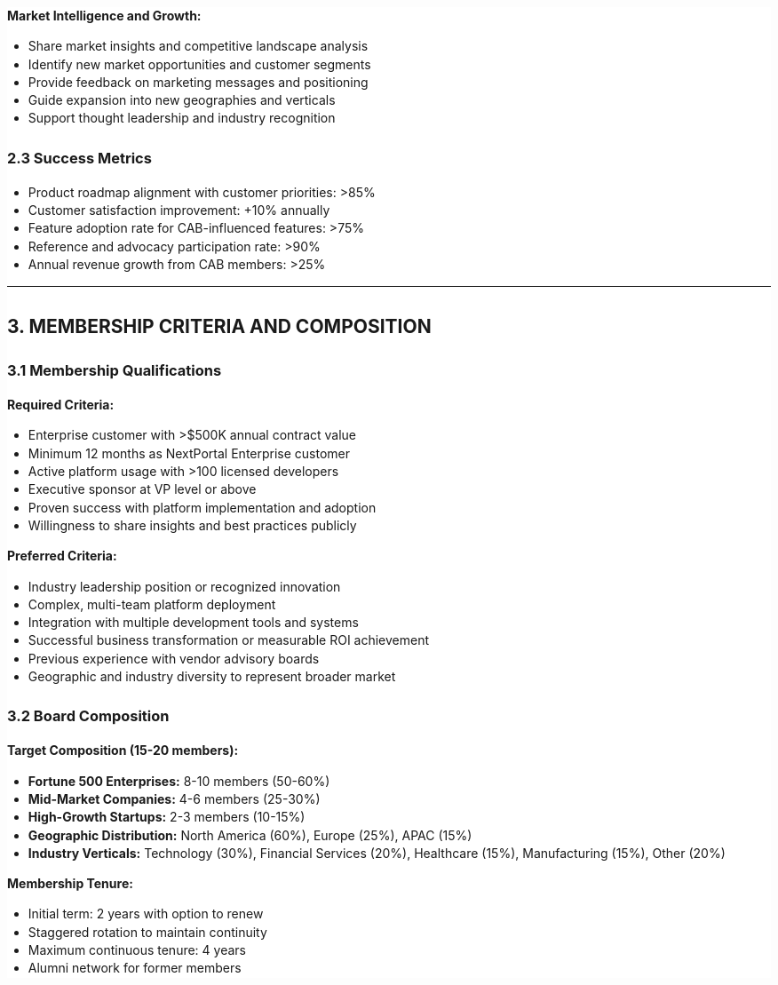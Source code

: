 **Market Intelligence and Growth:**
- Share market insights and competitive landscape analysis
- Identify new market opportunities and customer segments
- Provide feedback on marketing messages and positioning
- Guide expansion into new geographies and verticals
- Support thought leadership and industry recognition

### 2.3 Success Metrics
- Product roadmap alignment with customer priorities: >85%
- Customer satisfaction improvement: +10% annually
- Feature adoption rate for CAB-influenced features: >75%
- Reference and advocacy participation rate: >90%
- Annual revenue growth from CAB members: >25%

---

## 3. MEMBERSHIP CRITERIA AND COMPOSITION

### 3.1 Membership Qualifications

**Required Criteria:**
- Enterprise customer with >$500K annual contract value
- Minimum 12 months as NextPortal Enterprise customer
- Active platform usage with >100 licensed developers
- Executive sponsor at VP level or above
- Proven success with platform implementation and adoption
- Willingness to share insights and best practices publicly

**Preferred Criteria:**
- Industry leadership position or recognized innovation
- Complex, multi-team platform deployment
- Integration with multiple development tools and systems
- Successful business transformation or measurable ROI achievement
- Previous experience with vendor advisory boards
- Geographic and industry diversity to represent broader market

### 3.2 Board Composition

**Target Composition (15-20 members):**
- **Fortune 500 Enterprises:** 8-10 members (50-60%)
- **Mid-Market Companies:** 4-6 members (25-30%)
- **High-Growth Startups:** 2-3 members (10-15%)
- **Geographic Distribution:** North America (60%), Europe (25%), APAC (15%)
- **Industry Verticals:** Technology (30%), Financial Services (20%), Healthcare (15%), Manufacturing (15%), Other (20%)

**Membership Tenure:**
- Initial term: 2 years with option to renew
- Staggered rotation to maintain continuity
- Maximum continuous tenure: 4 years
- Alumni network for former members
